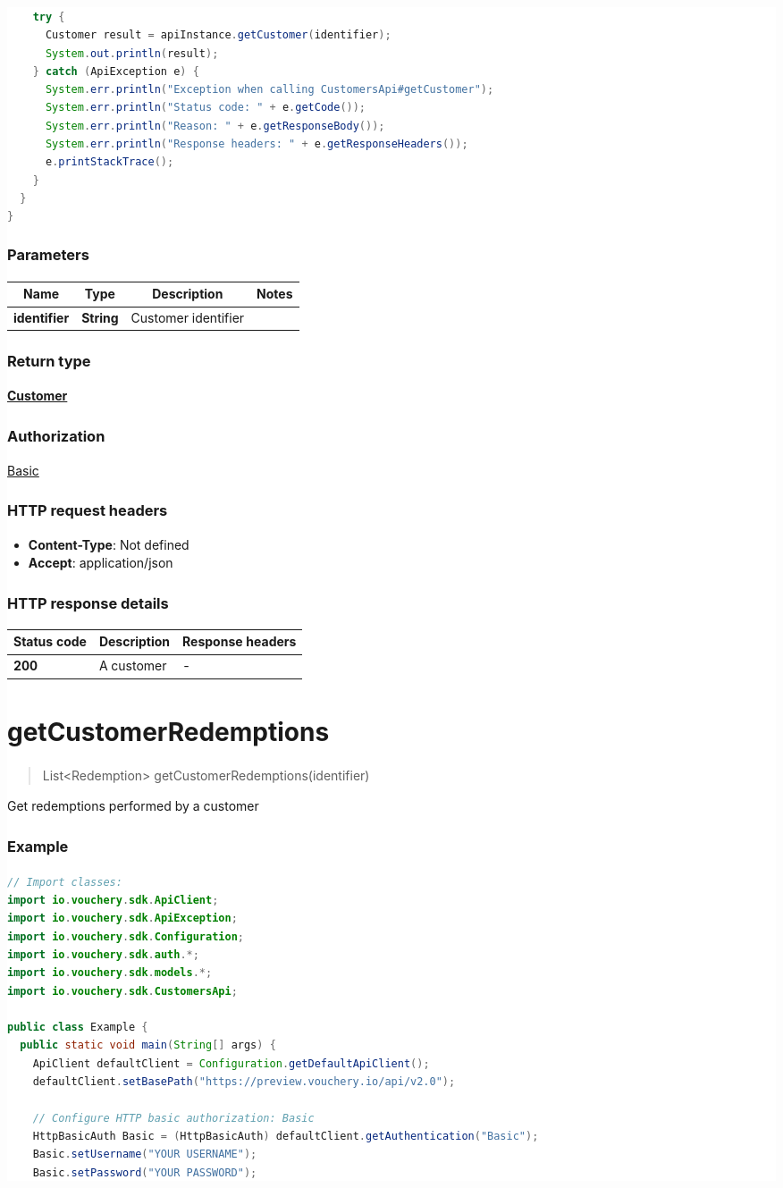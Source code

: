 ```java
    try {
      Customer result = apiInstance.getCustomer(identifier);
      System.out.println(result);
    } catch (ApiException e) {
      System.err.println("Exception when calling CustomersApi#getCustomer");
      System.err.println("Status code: " + e.getCode());
      System.err.println("Reason: " + e.getResponseBody());
      System.err.println("Response headers: " + e.getResponseHeaders());
      e.printStackTrace();
    }
  }
}
```

### Parameters

Name | Type | Description  | Notes
------------- | ------------- | ------------- | -------------
 **identifier** | **String**| Customer identifier |

### Return type

[**Customer**](Customer.md)

### Authorization

[Basic](../README.md#Basic)

### HTTP request headers

 - **Content-Type**: Not defined
 - **Accept**: application/json

### HTTP response details
| Status code | Description | Response headers |
|-------------|-------------|------------------|
**200** | A customer |  -  |

<a name="getCustomerRedemptions"></a>
# **getCustomerRedemptions**
> List&lt;Redemption&gt; getCustomerRedemptions(identifier)

Get redemptions performed by a customer

### Example
```java
// Import classes:
import io.vouchery.sdk.ApiClient;
import io.vouchery.sdk.ApiException;
import io.vouchery.sdk.Configuration;
import io.vouchery.sdk.auth.*;
import io.vouchery.sdk.models.*;
import io.vouchery.sdk.CustomersApi;

public class Example {
  public static void main(String[] args) {
    ApiClient defaultClient = Configuration.getDefaultApiClient();
    defaultClient.setBasePath("https://preview.vouchery.io/api/v2.0");
    
    // Configure HTTP basic authorization: Basic
    HttpBasicAuth Basic = (HttpBasicAuth) defaultClient.getAuthentication("Basic");
    Basic.setUsername("YOUR USERNAME");
    Basic.setPassword("YOUR PASSWORD");
```
